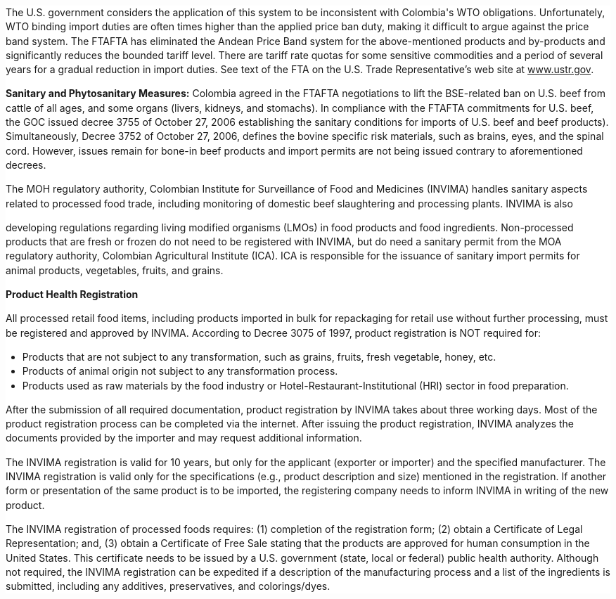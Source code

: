 The U.S. government considers the application of this system to be inconsistent with Colombia's WTO obligations. Unfortunately, WTO binding import duties are often times higher than the applied price ban duty, making it difficult to argue against the price band system. The FTAFTA has eliminated the Andean Price Band system for the above-mentioned products and by-products and significantly reduces the bounded tariff level. There are tariff rate quotas for some sensitive commodities and a period of several years for a gradual reduction in import duties. See text of the FTA on the U.S. Trade Representative’s web site at www.ustr.gov.

**Sanitary and Phytosanitary Measures:** Colombia agreed in the FTAFTA negotiations to lift the BSE-related ban on U.S. beef from cattle of all ages, and some organs (livers, kidneys, and stomachs). In compliance with the FTAFTA commitments for U.S. beef, the GOC issued decree 3755 of October 27, 2006 establishing the sanitary conditions for imports of U.S. beef and beef products). Simultaneously, Decree 3752 of October 27, 2006, defines the bovine specific risk materials, such as brains, eyes, and the spinal cord. However, issues remain for bone-in beef products and import permits are not being issued contrary to aforementioned decrees.

The MOH regulatory authority, Colombian Institute for Surveillance of Food and Medicines (INVIMA) handles sanitary aspects related to processed food trade, including monitoring of domestic beef slaughtering and processing plants. INVIMA is also

developing regulations regarding living modified organisms (LMOs) in food products and food ingredients. Non-processed products that are fresh or frozen do not need to be registered with INVIMA, but do need a sanitary permit from the MOA regulatory authority, Colombian Agricultural Institute (ICA). ICA is responsible for the issuance of sanitary import permits for animal products, vegetables, fruits, and grains.

**Product Health Registration**

All processed retail food items, including products imported in bulk for repackaging for retail use without further processing, must be registered and approved by INVIMA. According to Decree 3075 of 1997, product registration is NOT required for:

* Products that are not subject to any transformation, such as grains, fruits, fresh vegetable, honey, etc. 
* Products of animal origin not subject to any transformation process. 
* Products used as raw materials by the food industry or Hotel-Restaurant-Institutional (HRI) sector in food preparation.

After the submission of all required documentation, product registration by INVIMA takes about three working days. Most of the product registration process can be completed via the internet. After issuing the product registration, INVIMA analyzes the documents provided by the importer and may request additional information.

The INVIMA registration is valid for 10 years, but only for the applicant (exporter or importer) and the specified manufacturer. The INVIMA registration is valid only for the specifications (e.g., product description and size) mentioned in the registration. If another form or presentation of the same product is to be imported, the registering company needs to inform INVIMA in writing of the new product.

The INVIMA registration of processed foods requires: (1) completion of the registration form; (2) obtain a Certificate of Legal Representation; and, (3) obtain a Certificate of Free Sale stating that the products are approved for human consumption in the United States. This certificate needs to be issued by a U.S. government (state, local or federal) public health authority. Although not required, the INVIMA registration can be expedited if a description of the manufacturing process and a list of the ingredients is submitted, including any additives, preservatives, and colorings/dyes.
